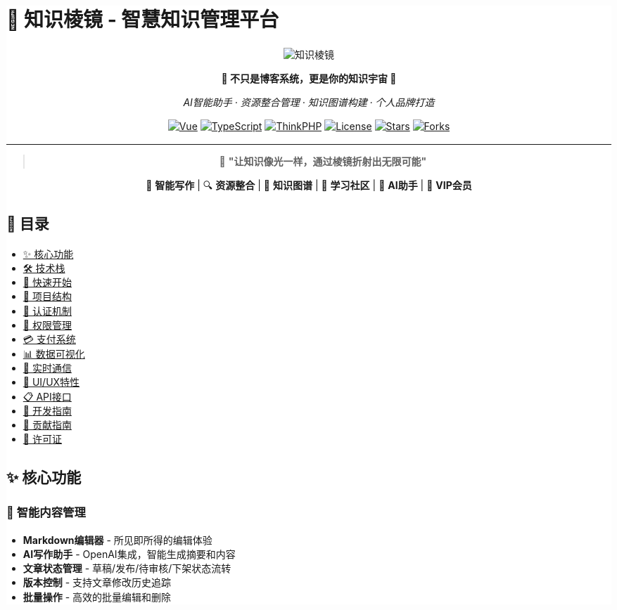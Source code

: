# 🔮 知识棱镜 - 智慧知识管理平台

<div align="center">

<img src="https://img.shields.io/badge/📚-知识棱镜-blue.svg?style=for-the-badge" alt="知识棱镜">

**🌟 不只是博客系统，更是你的知识宇宙 🌟**

*AI智能助手 · 资源整合管理 · 知识图谱构建 · 个人品牌打造*

[![Vue](https://img.shields.io/badge/Vue-3.4+-4FC08D.svg?style=for-the-badge&logo=vue.js&logoColor=white)](https://vuejs.org/)
[![TypeScript](https://img.shields.io/badge/TypeScript-5.0+-3178C6.svg?style=for-the-badge&logo=typescript&logoColor=white)](https://www.typescriptlang.org/)
[![ThinkPHP](https://img.shields.io/badge/ThinkPHP-8.0-FF6B6B.svg?style=for-the-badge&logo=php&logoColor=white)](https://www.thinkphp.cn/)
[![License](https://img.shields.io/badge/License-MIT-green.svg?style=for-the-badge)](LICENSE)
[![Stars](https://img.shields.io/github/stars/PumpkinTTL/pure-admin-thin?style=for-the-badge&logo=github&color=yellow)](https://github.com/PumpkinTTL/pure-admin-thin)
[![Forks](https://img.shields.io/github/forks/PumpkinTTL/pure-admin-thin?style=for-the-badge&logo=github&color=blue)](https://github.com/PumpkinTTL/pure-admin-thin)

--- 

> 💎 **"让知识像光一样，通过棱镜折射出无限可能"**

🚀 **智能写作** | 🔍 **资源整合** | 🧠 **知识图谱** | 👥 **学习社区** | 🤖 **AI助手** | 💎 **VIP会员**

</div>

## 📖 目录

- [✨ 核心功能](#-核心功能)
- [🛠 技术栈](#-技术栈)
- [🚀 快速开始](#-快速开始)
- [📁 项目结构](#-项目结构)
- [🔐 认证机制](#-认证机制)
- [👥 权限管理](#-权限管理)
- [💳 支付系统](#-支付系统)
- [📊 数据可视化](#-数据可视化)
- [🔄 实时通信](#-实时通信)
- [🎨 UI/UX特性](#-uiux特性)
- [📋 API接口](#-api接口)
- [🧪 开发指南](#-开发指南)
- [🤝 贡献指南](#-贡献指南)
- [📄 许可证](#-许可证)

## ✨ 核心功能

### 📝 **智能内容管理**
- **Markdown编辑器** - 所见即所得的编辑体验
- **AI写作助手** - OpenAI集成，智能生成摘要和内容
- **文章状态管理** - 草稿/发布/待审核/下架状态流转
- **版本控制** - 支持文章修改历史追踪
- **批量操作** - 高效的批量编辑和删除
